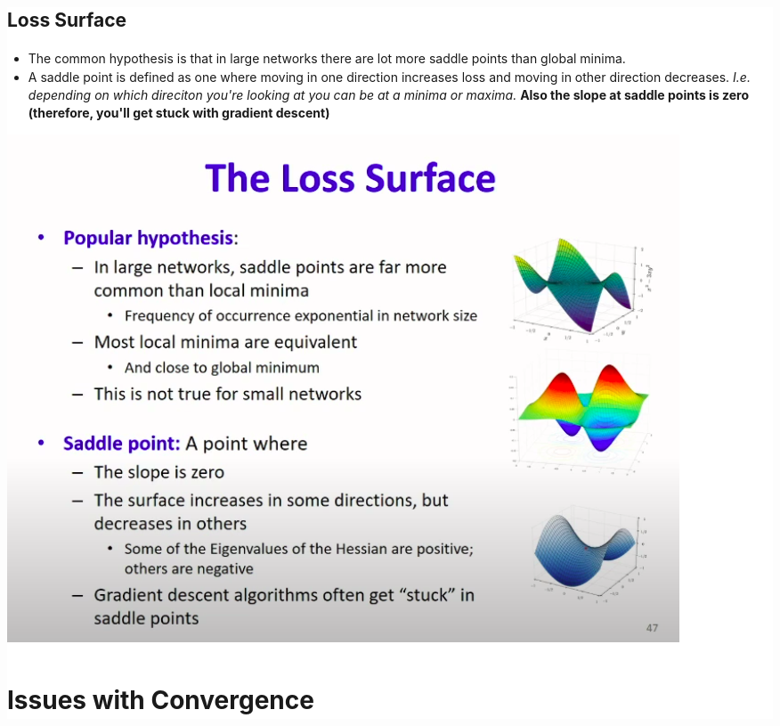 ## Loss Surface

- The common hypothesis is that in large networks there are lot more saddle points
than global minima.
- A saddle point is defined as one where moving in one direction increases loss and
  moving in other direction decreases. *I.e. depending on which direciton you're looking at
  you can be at a minima or maxima.* **Also the slope at saddle points is zero (therefore, 
  you'll get stuck with gradient descent)**

![](/images/IDL2/training13.png)

# Issues with Convergence
